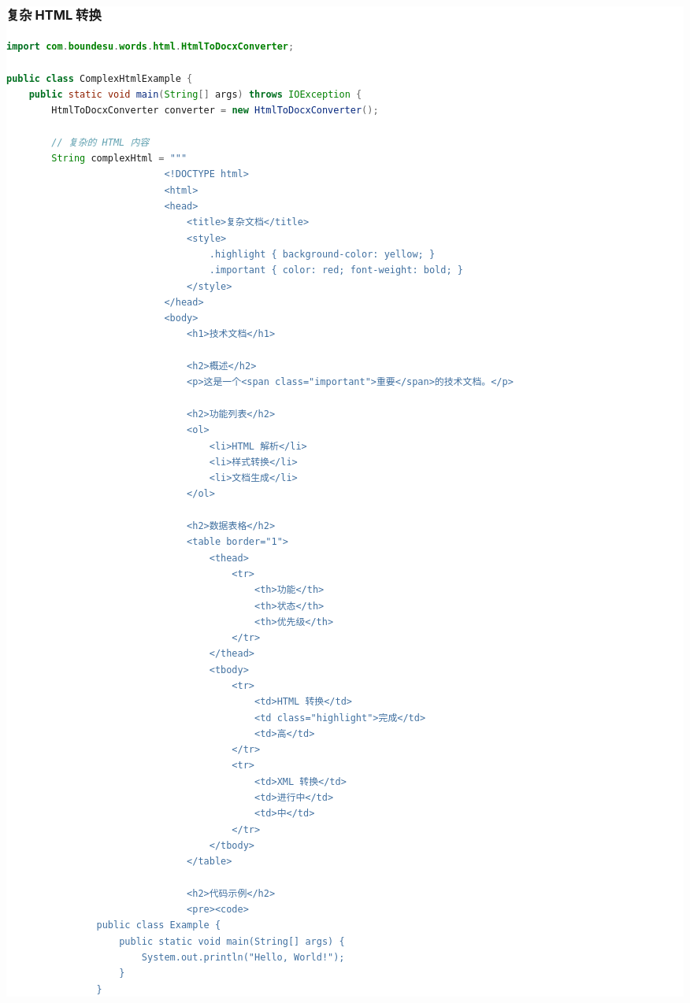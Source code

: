 ### 复杂 HTML 转换

```java
import com.boundesu.words.html.HtmlToDocxConverter;

public class ComplexHtmlExample {
    public static void main(String[] args) throws IOException {
        HtmlToDocxConverter converter = new HtmlToDocxConverter();

        // 复杂的 HTML 内容
        String complexHtml = """
                            <!DOCTYPE html>
                            <html>
                            <head>
                                <title>复杂文档</title>
                                <style>
                                    .highlight { background-color: yellow; }
                                    .important { color: red; font-weight: bold; }
                                </style>
                            </head>
                            <body>
                                <h1>技术文档</h1>
                
                                <h2>概述</h2>
                                <p>这是一个<span class="important">重要</span>的技术文档。</p>
                
                                <h2>功能列表</h2>
                                <ol>
                                    <li>HTML 解析</li>
                                    <li>样式转换</li>
                                    <li>文档生成</li>
                                </ol>
                
                                <h2>数据表格</h2>
                                <table border="1">
                                    <thead>
                                        <tr>
                                            <th>功能</th>
                                            <th>状态</th>
                                            <th>优先级</th>
                                        </tr>
                                    </thead>
                                    <tbody>
                                        <tr>
                                            <td>HTML 转换</td>
                                            <td class="highlight">完成</td>
                                            <td>高</td>
                                        </tr>
                                        <tr>
                                            <td>XML 转换</td>
                                            <td>进行中</td>
                                            <td>中</td>
                                        </tr>
                                    </tbody>
                                </table>
                
                                <h2>代码示例</h2>
                                <pre><code>
                public class Example {
                    public static void main(String[] args) {
                        System.out.println("Hello, World!");
                    }
                }
```